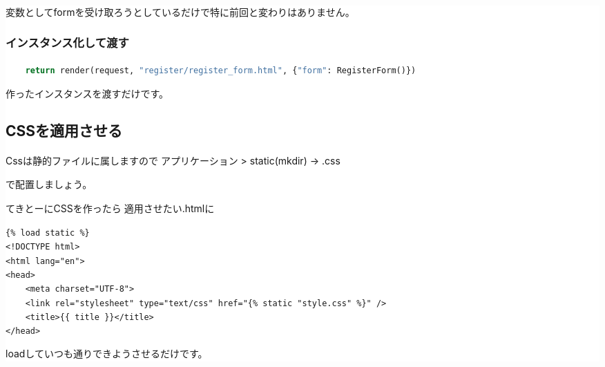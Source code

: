 変数としてformを受け取ろうとしているだけで特に前回と変わりはありません。

### インスタンス化して渡す
```python
    return render(request, "register/register_form.html", {"form": RegisterForm()})
```

作ったインスタンスを渡すだけです。

## CSSを適用させる

Cssは静的ファイルに属しますので
アプリケーション > static(mkdir) -> .css

で配置しましょう。

てきとーにCSSを作ったら
適用させたい.htmlに

```jinja
{% load static %}
<!DOCTYPE html>
<html lang="en">
<head>
    <meta charset="UTF-8">
    <link rel="stylesheet" type="text/css" href="{% static "style.css" %}" />
    <title>{{ title }}</title>
</head>
```

loadしていつも通りできようさせるだけです。